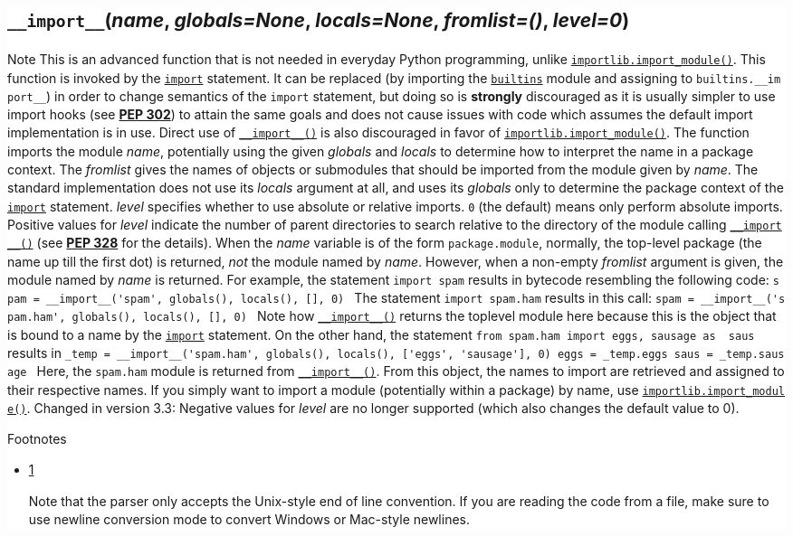 ## `__import__`(*name*, *globals=None*, *locals=None*, *fromlist=()*, *level=0*) 

  Note This is an advanced function that is not needed in everyday Python  programming, unlike [`importlib.import_module()`](importlib.html#importlib.import_module). This function is invoked by the [`import`](../reference/simple_stmts.html#import) statement. It can be replaced (by importing  the [`builtins`](builtins.html#module-builtins) module and assigning to `builtins.__import__`) in order to change semantics of the  `import` statement, but doing so is  **strongly** discouraged as it is usually simpler to use import  hooks (see [**PEP 302**](https://www.python.org/dev/peps/pep-0302)) to  attain the same goals and does not cause issues with code which assumes the  default import implementation is in use. Direct use of [`__import__()`](#__import__) is also discouraged in favor of [`importlib.import_module()`](importlib.html#importlib.import_module). The function imports the module *name*, potentially using the given  *globals* and *locals* to determine how to interpret the name in a  package context. The *fromlist* gives the names of objects or submodules  that should be imported from the module given by *name*. The standard  implementation does not use its *locals* argument at all, and uses its  *globals* only to determine the package context of the [`import`](../reference/simple_stmts.html#import) statement. *level* specifies whether to use absolute or relative imports. `0` (the  default) means only perform absolute imports. Positive values for *level*  indicate the number of parent directories to search relative to the directory of  the module calling [`__import__()`](#__import__) (see [**PEP 328**](https://www.python.org/dev/peps/pep-0328) for  the details). When the *name* variable is of the form `package.module`, normally, the top-level package (the  name up till the first dot) is returned, *not* the module named by  *name*. However, when a non-empty *fromlist* argument is given,  the module named by *name* is returned. For example, the statement `import spam` results in bytecode  resembling the following code: `spam = __import__('spam', globals(), locals(), [], 0) ` The statement `import spam.ham` results in this  call: `spam = __import__('spam.ham', globals(), locals(), [], 0) ` Note how [`__import__()`](#__import__) returns the toplevel module here  because this is the object that is bound to a name by the [`import`](../reference/simple_stmts.html#import) statement. On the other hand, the statement `from spam.ham import eggs, sausage as  saus` results in `_temp = __import__('spam.ham', globals(), locals(), ['eggs', 'sausage'], 0) eggs = _temp.eggs saus = _temp.sausage ` Here, the `spam.ham` module is returned from [`__import__()`](#__import__). From this object, the names to import  are retrieved and assigned to their respective names. If you simply want to import a module (potentially within a package) by name,  use [`importlib.import_module()`](importlib.html#importlib.import_module). Changed in version 3.3: Negative  values for *level* are no longer supported (which also changes the  default value to 0).

Footnotes

- [1](#id1) 

  Note that the parser only accepts the Unix-style end of line convention. If  you are reading the code from a file, make sure to use newline conversion mode  to convert Windows or Mac-style newlines.